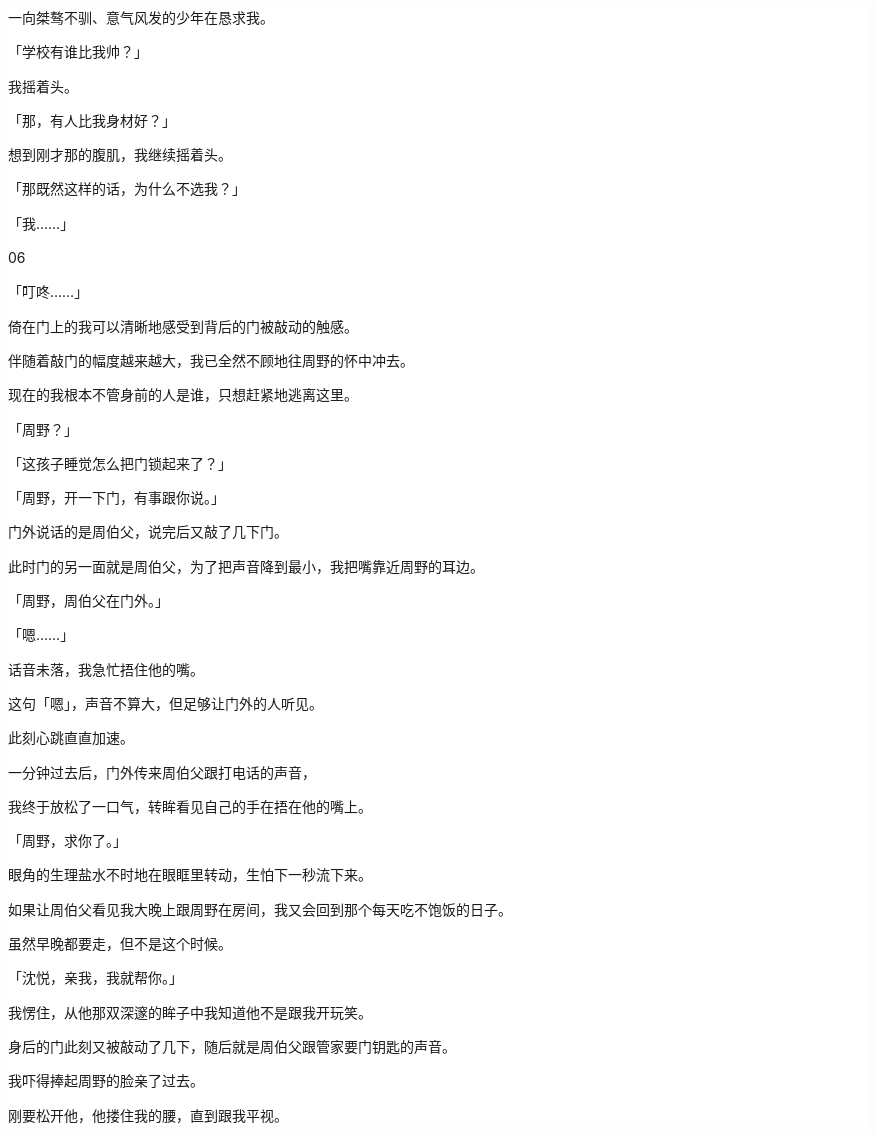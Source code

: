 一向桀骜不驯、意气风发的少年在恳求我。

「学校有谁比我帅？」

我摇着头。

「那，有人比我身材好？」

想到刚才那的腹肌，我继续摇着头。

「那既然这样的话，为什么不选我？」

「我……」

06

「叮咚……」

倚在门上的我可以清晰地感受到背后的门被敲动的触感。

伴随着敲门的幅度越来越大，我已全然不顾地往周野的怀中冲去。

现在的我根本不管身前的人是谁，只想赶紧地逃离这里。

「周野？」

「这孩子睡觉怎么把门锁起来了？」

「周野，开一下门，有事跟你说。」

门外说话的是周伯父，说完后又敲了几下门。

此时门的另一面就是周伯父，为了把声音降到最小，我把嘴靠近周野的耳边。

「周野，周伯父在门外。」

「嗯……」

话音未落，我急忙捂住他的嘴。

这句「嗯」，声音不算大，但足够让门外的人听见。

此刻心跳直直加速。

一分钟过去后，门外传来周伯父跟打电话的声音，

我终于放松了一口气，转眸看见自己的手在捂在他的嘴上。

「周野，求你了。」

眼角的生理盐水不时地在眼眶里转动，生怕下一秒流下来。

如果让周伯父看见我大晚上跟周野在房间，我又会回到那个每天吃不饱饭的日子。

虽然早晚都要走，但不是这个时候。

「沈悦，亲我，我就帮你。」

我愣住，从他那双深邃的眸子中我知道他不是跟我开玩笑。

身后的门此刻又被敲动了几下，随后就是周伯父跟管家要门钥匙的声音。

我吓得捧起周野的脸亲了过去。

刚要松开他，他搂住我的腰，直到跟我平视。
